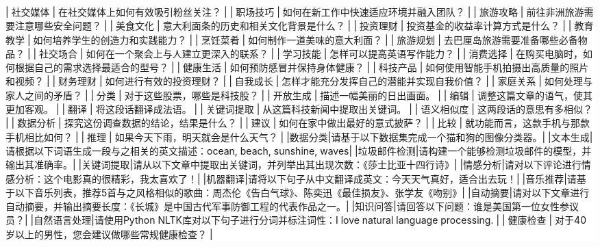 | 社交媒体 | 在社交媒体上如何有效吸引粉丝关注？ |
| 职场技巧 | 如何在新工作中快速适应环境并融入团队？ |
| 旅游攻略 | 前往非洲旅游需要注意哪些安全问题？ |
| 美食文化 | 意大利面条的历史和相关文化背景是什么？ |
| 投资理财 | 投资基金的收益率计算方式是什么？ |
| 教育教学 | 如何培养学生的创造力和实践能力？ |
| 烹饪菜肴                            | 如何制作一道美味的意大利面？                                                                                                                                                                                                                                                                                                                                        |
| 旅游规划                            | 去巴厘岛旅游需要准备哪些必备物品？                                                                                                                                                                                                                                                                                                                                   |
| 社交场合                            | 如何在一个聚会上与人建立更深入的联系？                                                                                                                                                                                                                                                                                                                                |
| 学习技能                            | 怎样可以提高英语写作能力？                                                                                                                                                                                                                                                                                                                                           |
| 消费选择                            | 在购买电脑时，如何根据自己的需求选择最适合的型号？                                                                                                                                                                                                                                                                                                                |
| 健康生活                            | 如何预防感冒并保持身体健康？                                                                                                                                                                                                                                                                                                                                         |
| 科技产品                            | 如何使用智能手机拍摄出高质量的照片和视频？                                                                                                                                                                                                                                                                                                                           |
| 财务理财                            | 如何进行有效的投资理财？                                                                                                                                                                                                                                                                                                                                             |
| 自我成长                            | 怎样才能充分发挥自己的潜能并实现自我价值？                                                                                                                                                                                                                                                                                                                           |
| 家庭关系                            | 如何处理与家人之间的矛盾？                                                                                                                                                                                                                                                                                                                                           |
| 分类 | 对于这些股票，哪些是科技股？ |
| 开放生成 | 描述一幅美丽的日出画面。 |
| 编辑 | 调整这篇文章的语气，使其更加客观。 |
| 翻译 | 将这段话翻译成法语。 |
| 关键词提取 | 从这篇科技新闻中提取出关键词。 |
| 语义相似度 | 这两段话的意思有多相似？ |
| 数据分析 | 探究这份调查数据的结论，结果是什么？ |
| 建议 | 如何在家中做出最好的意式披萨？ |
| 比较 | 就功能而言，这款手机与那款手机相比如何？ |
| 推理 | 如果今天下雨，明天就会是什么天气？ |
|数据分类|请基于以下数据集完成一个猫和狗的图像分类器。|
|文本生成|请根据以下词语生成一段与之相关的英文描述：ocean, beach, sunshine, waves|
|垃圾邮件检测|请构建一个能够检测垃圾邮件的模型，并输出其准确率。|
|关键词提取|请从以下文章中提取出关键词，并列举出其出现次数：《莎士比亚十四行诗》|
|情感分析|请对以下评论进行情感分析：这个电影真的很精彩，我太喜欢了！|
|机器翻译|请将以下句子从中文翻译成英文：今天天气真好，适合出去玩！|
|音乐推荐|请基于以下音乐列表，推荐5首与之风格相似的歌曲：周杰伦《告白气球》、陈奕迅《最佳损友》、张学友《吻别》|
|自动摘要|请对以下文章进行自动摘要，并输出摘要长度：《长城》是中国古代军事防御工程的代表作品之一。|
|知识问答|请回答以下问题：谁是美国第一位女性参议员？|
|自然语言处理|请使用Python NLTK库对以下句子进行分词并标注词性：I love natural language processing. |
| 健康检查 | 对于40岁以上的男性，您会建议做哪些常规健康检查？ |